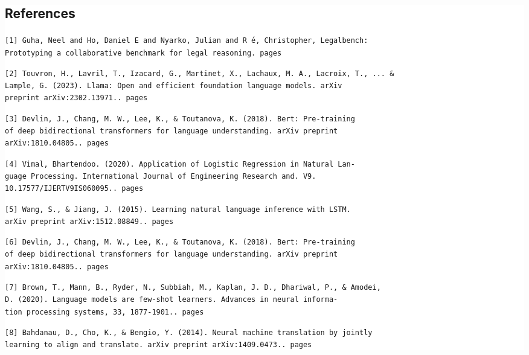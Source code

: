 ## References

```
[1] Guha, Neel and Ho, Daniel E and Nyarko, Julian and R ́e, Christopher, Legalbench:
Prototyping a collaborative benchmark for legal reasoning. pages
```
```
[2] Touvron, H., Lavril, T., Izacard, G., Martinet, X., Lachaux, M. A., Lacroix, T., ... &
Lample, G. (2023). Llama: Open and efficient foundation language models. arXiv
preprint arXiv:2302.13971.. pages
```
```
[3] Devlin, J., Chang, M. W., Lee, K., & Toutanova, K. (2018). Bert: Pre-training
of deep bidirectional transformers for language understanding. arXiv preprint
arXiv:1810.04805.. pages
```
```
[4] Vimal, Bhartendoo. (2020). Application of Logistic Regression in Natural Lan-
guage Processing. International Journal of Engineering Research and. V9.
10.17577/IJERTV9IS060095.. pages
```
```
[5] Wang, S., & Jiang, J. (2015). Learning natural language inference with LSTM.
arXiv preprint arXiv:1512.08849.. pages
```
```
[6] Devlin, J., Chang, M. W., Lee, K., & Toutanova, K. (2018). Bert: Pre-training
of deep bidirectional transformers for language understanding. arXiv preprint
arXiv:1810.04805.. pages
```
```
[7] Brown, T., Mann, B., Ryder, N., Subbiah, M., Kaplan, J. D., Dhariwal, P., & Amodei,
D. (2020). Language models are few-shot learners. Advances in neural informa-
tion processing systems, 33, 1877-1901.. pages
```
```
[8] Bahdanau, D., Cho, K., & Bengio, Y. (2014). Neural machine translation by jointly
learning to align and translate. arXiv preprint arXiv:1409.0473.. pages
```

